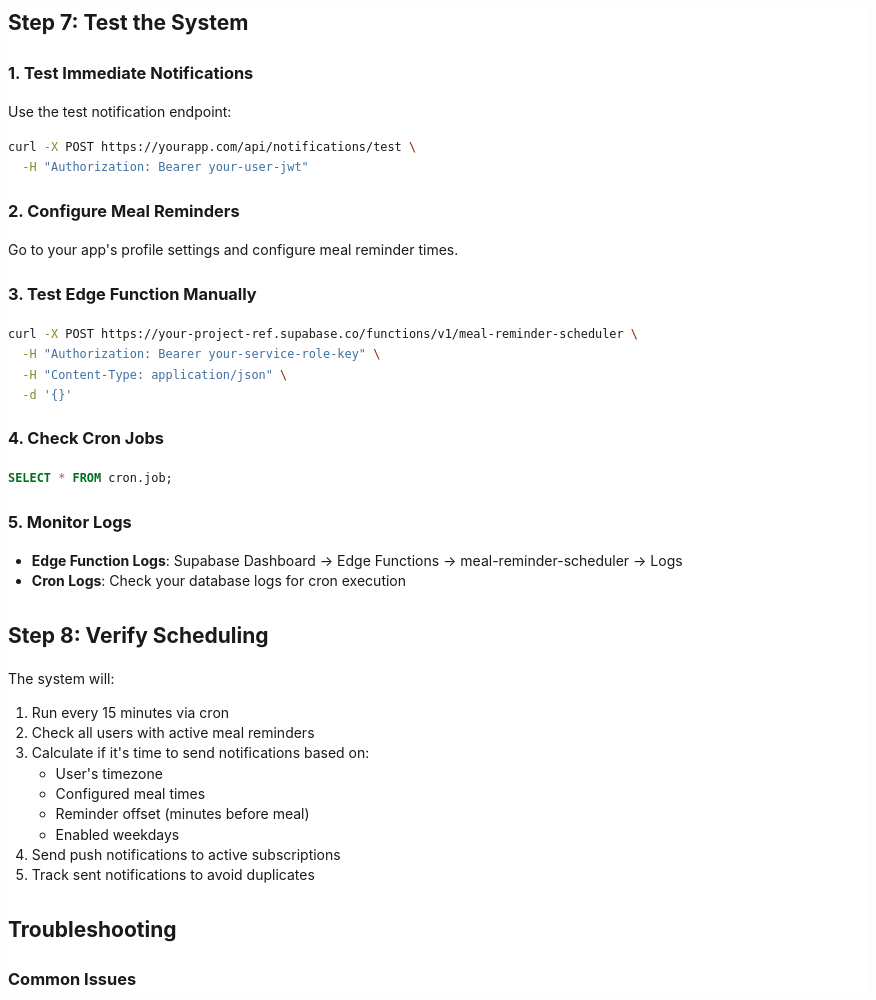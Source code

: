 ## Step 7: Test the System

### 1. Test Immediate Notifications

Use the test notification endpoint:
```bash
curl -X POST https://yourapp.com/api/notifications/test \
  -H "Authorization: Bearer your-user-jwt"
```

### 2. Configure Meal Reminders

Go to your app's profile settings and configure meal reminder times.

### 3. Test Edge Function Manually

```bash
curl -X POST https://your-project-ref.supabase.co/functions/v1/meal-reminder-scheduler \
  -H "Authorization: Bearer your-service-role-key" \
  -H "Content-Type: application/json" \
  -d '{}'
```

### 4. Check Cron Jobs

```sql
SELECT * FROM cron.job;
```

### 5. Monitor Logs

- **Edge Function Logs**: Supabase Dashboard → Edge Functions → meal-reminder-scheduler → Logs
- **Cron Logs**: Check your database logs for cron execution

## Step 8: Verify Scheduling

The system will:
1. Run every 15 minutes via cron
2. Check all users with active meal reminders
3. Calculate if it's time to send notifications based on:
   - User's timezone
   - Configured meal times
   - Reminder offset (minutes before meal)
   - Enabled weekdays
4. Send push notifications to active subscriptions
5. Track sent notifications to avoid duplicates

## Troubleshooting

### Common Issues

